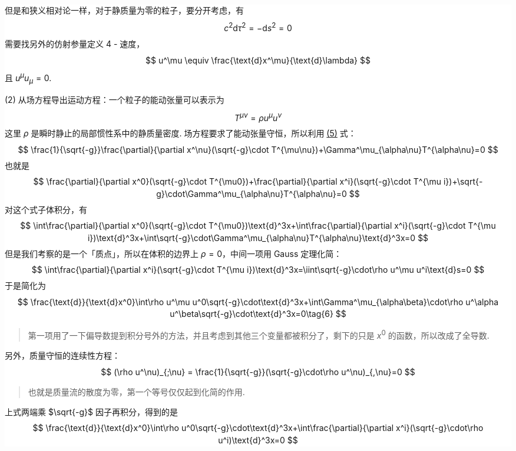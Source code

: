 但是和狭义相对论一样，对于静质量为零的粒子，要分开考虑，有
$$
c^2\text{d}\tau^2=-\text{d}s^2=0
$$
需要找另外的仿射参量定义 4 - 速度，
$$
u^\mu \equiv \frac{\text{d}x^\mu}{\text{d}\lambda}
$$
且 $u^\mu u_\mu = 0$.

(2) 从场方程导出运动方程：一个粒子的能动张量可以表示为
$$
T^{\mu\nu} = \rho u^\mu u^\nu
$$
这里 $\rho$ 是瞬时静止的局部惯性系中的静质量密度. 场方程要求了能动张量守恒，所以利用 <a href="#5">(5)</a> 式：
$$
\frac{1}{\sqrt{-g}}\frac{\partial}{\partial x^\nu}(\sqrt{-g}\cdot T^{\mu\nu})+\Gamma^\mu_{\alpha\nu}T^{\alpha\nu}=0
$$
也就是
$$
\frac{\partial}{\partial x^0}(\sqrt{-g}\cdot T^{\mu0})+\frac{\partial}{\partial x^i}(\sqrt{-g}\cdot T^{\mu i})+\sqrt{-g}\cdot\Gamma^\mu_{\alpha\nu}T^{\alpha\nu}=0
$$
对这个式子体积分，有
$$
\int\frac{\partial}{\partial x^0}(\sqrt{-g}\cdot T^{\mu0})\text{d}^3x+\int\frac{\partial}{\partial x^i}(\sqrt{-g}\cdot T^{\mu i})\text{d}^3x+\int\sqrt{-g}\cdot\Gamma^\mu_{\alpha\nu}T^{\alpha\nu}\text{d}^3x=0
$$
但是我们考察的是一个「质点」，所以在体积的边界上 $\rho = 0$，中间一项用 Gauss 定理化简：
$$
\int\frac{\partial}{\partial x^i}(\sqrt{-g}\cdot T^{\mu i})\text{d}^3x=\iint\sqrt{-g}\cdot\rho u^\mu u^i\text{d}s=0
$$
于是简化为 <a name="6"></a>
$$
\frac{\text{d}}{\text{d}x^0}\int\rho u^\mu u^0\sqrt{-g}\cdot\text{d}^3x+\int\Gamma^\mu_{\alpha\beta}\cdot\rho u^\alpha u^\beta\sqrt{-g}\cdot\text{d}^3x=0\tag{6}
$$

> 第一项用了一下偏导数提到积分号外的方法，并且考虑到其他三个变量都被积分了，剩下的只是 $x^0$ 的函数，所以改成了全导数.

另外，质量守恒的连续性方程：
$$
(\rho u^\nu)_{;\nu} = \frac{1}{\sqrt{-g}}(\sqrt{-g}\cdot\rho u^\nu)_{,\nu}=0
$$

> 也就是质量流的散度为零，第一个等号仅仅起到化简的作用.

上式两端乘 $\sqrt{-g}$ 因子再积分，得到的是
$$
\frac{\text{d}}{\text{d}x^0}\int\rho u^0\sqrt{-g}\cdot\text{d}^3x+\int\frac{\partial}{\partial x^i}(\sqrt{-g}\cdot\rho u^i)\text{d}^3x=0
$$
